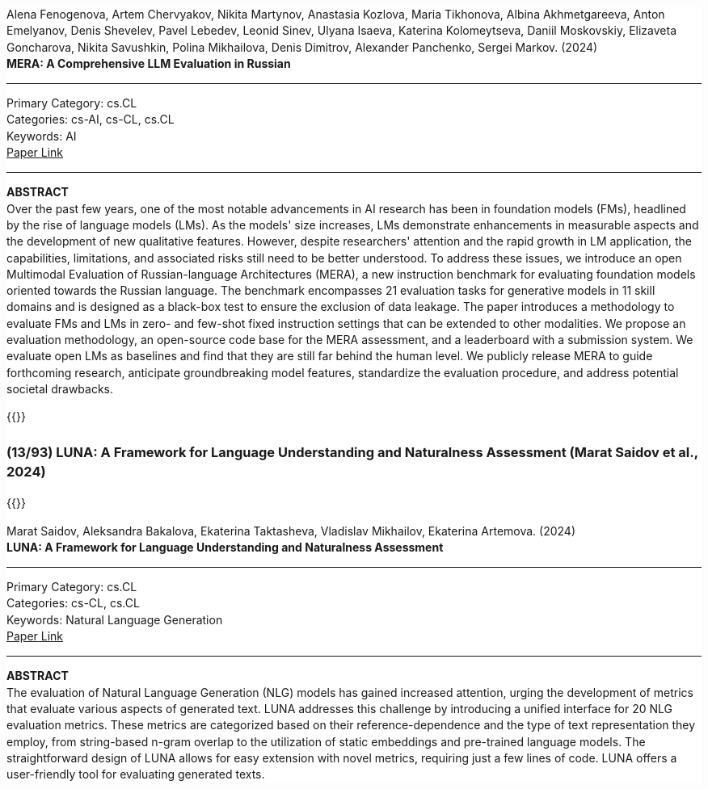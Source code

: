 Alena Fenogenova, Artem Chervyakov, Nikita Martynov, Anastasia Kozlova, Maria Tikhonova, Albina Akhmetgareeva, Anton Emelyanov, Denis Shevelev, Pavel Lebedev, Leonid Sinev, Ulyana Isaeva, Katerina Kolomeytseva, Daniil Moskovskiy, Elizaveta Goncharova, Nikita Savushkin, Polina Mikhailova, Denis Dimitrov, Alexander Panchenko, Sergei Markov. (2024)  
**MERA: A Comprehensive LLM Evaluation in Russian**  

---
Primary Category: cs.CL  
Categories: cs-AI, cs-CL, cs.CL  
Keywords: AI  
[Paper Link](http://arxiv.org/abs/2401.04531v1)  

---


**ABSTRACT**  
Over the past few years, one of the most notable advancements in AI research has been in foundation models (FMs), headlined by the rise of language models (LMs). As the models' size increases, LMs demonstrate enhancements in measurable aspects and the development of new qualitative features. However, despite researchers' attention and the rapid growth in LM application, the capabilities, limitations, and associated risks still need to be better understood. To address these issues, we introduce an open Multimodal Evaluation of Russian-language Architectures (MERA), a new instruction benchmark for evaluating foundation models oriented towards the Russian language. The benchmark encompasses 21 evaluation tasks for generative models in 11 skill domains and is designed as a black-box test to ensure the exclusion of data leakage. The paper introduces a methodology to evaluate FMs and LMs in zero- and few-shot fixed instruction settings that can be extended to other modalities. We propose an evaluation methodology, an open-source code base for the MERA assessment, and a leaderboard with a submission system. We evaluate open LMs as baselines and find that they are still far behind the human level. We publicly release MERA to guide forthcoming research, anticipate groundbreaking model features, standardize the evaluation procedure, and address potential societal drawbacks.

{{</citation>}}


### (13/93) LUNA: A Framework for Language Understanding and Naturalness Assessment (Marat Saidov et al., 2024)

{{<citation>}}

Marat Saidov, Aleksandra Bakalova, Ekaterina Taktasheva, Vladislav Mikhailov, Ekaterina Artemova. (2024)  
**LUNA: A Framework for Language Understanding and Naturalness Assessment**  

---
Primary Category: cs.CL  
Categories: cs-CL, cs.CL  
Keywords: Natural Language Generation  
[Paper Link](http://arxiv.org/abs/2401.04522v1)  

---


**ABSTRACT**  
The evaluation of Natural Language Generation (NLG) models has gained increased attention, urging the development of metrics that evaluate various aspects of generated text. LUNA addresses this challenge by introducing a unified interface for 20 NLG evaluation metrics. These metrics are categorized based on their reference-dependence and the type of text representation they employ, from string-based n-gram overlap to the utilization of static embeddings and pre-trained language models.   The straightforward design of LUNA allows for easy extension with novel metrics, requiring just a few lines of code. LUNA offers a user-friendly tool for evaluating generated texts.

